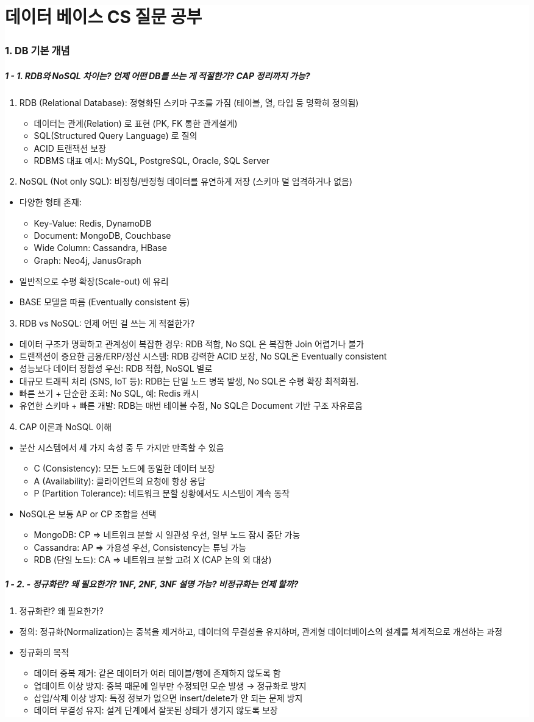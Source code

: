 # 데이터 베이스 CS 질문 공부


### 1. DB 기본 개념

##### 1 - 1. RDB와 NoSQL 차이는? 언제 어떤 DB를 쓰는 게 적절한가? CAP 정리까지 가능?

1. RDB (Relational Database): 정형화된 스키마 구조를 가짐 (테이블, 열, 타입 등 명확히 정의됨)
    - 데이터는 관계(Relation) 로 표현 (PK, FK 통한 관계설계)
    - SQL(Structured Query Language) 로 질의
    - ACID 트랜잭션 보장
    - RDBMS 대표 예시: MySQL, PostgreSQL, Oracle, SQL Server

2. NoSQL (Not only SQL): 비정형/반정형 데이터를 유연하게 저장 (스키마 덜 엄격하거나 없음)

- 다양한 형태 존재:
    - Key-Value: Redis, DynamoDB
    - Document: MongoDB, Couchbase
    - Wide Column: Cassandra, HBase
    - Graph: Neo4j, JanusGraph

- 일반적으로 수평 확장(Scale-out) 에 유리
- BASE 모델을 따름 (Eventually consistent 등)

3. RDB vs NoSQL: 언제 어떤 걸 쓰는 게 적절한가?

- 데이터 구조가 명확하고 관계성이 복잡한 경우: RDB 적합, No SQL 은 복잡한 Join 어렵거나 불가
- 트랜잭션이 중요한 금융/ERP/정산 시스템: RDB 강력한 ACID 보장, No SQL은 Eventually consistent
- 성능보다 데이터 정합성 우선: RDB 적합, NoSQL 별로
- 대규모 트래픽 처리 (SNS, IoT 등): RDB는 단일 노드 병목 발생, No SQL은 수평 확장 최적화됨.
- 빠른 쓰기 + 단순한 조회: No SQL, 예: Redis 캐시
- 유연한 스키마 + 빠른 개발: RDB는 매번 테이블 수정, No SQL은 Document 기반 구조 자유로움

4. CAP 이론과 NoSQL 이해

- 분산 시스템에서 세 가지 속성 중 두 가지만 만족할 수 있음
    - C (Consistency): 모든 노드에 동일한 데이터 보장
    - A (Availability): 클라이언트의 요청에 항상 응답
    - P (Partition Tolerance): 네트워크 분할 상황에서도 시스템이 계속 동작

- NoSQL은 보통 AP or CP 조합을 선택
    - MongoDB: CP => 네트워크 분할 시 일관성 우선, 일부 노드 잠시 중단 가능
    - Cassandra: AP => 가용성 우선, Consistency는 튜닝 가능
    - RDB (단일 노드): CA => 네트워크 분할 고려 X (CAP 논의 외 대상)


##### 1 - 2. - 정규화란? 왜 필요한가? 1NF, 2NF, 3NF 설명 가능? 비정규화는 언제 할까?

1. 정규화란? 왜 필요한가?

- 정의: 정규화(Normalization)는 중복을 제거하고, 데이터의 무결성을 유지하며, 관계형 데이터베이스의 설계를 체계적으로 개선하는 과정

- 정규화의 목적
    - 데이터 중복 제거: 같은 데이터가 여러 테이블/행에 존재하지 않도록 함
    - 업데이트 이상 방지: 중복 때문에 일부만 수정되면 모순 발생 → 정규화로 방지
    - 삽입/삭제 이상 방지: 특정 정보가 없으면 insert/delete가 안 되는 문제 방지
    - 데이터 무결성 유지: 설계 단계에서 잘못된 상태가 생기지 않도록 보장
